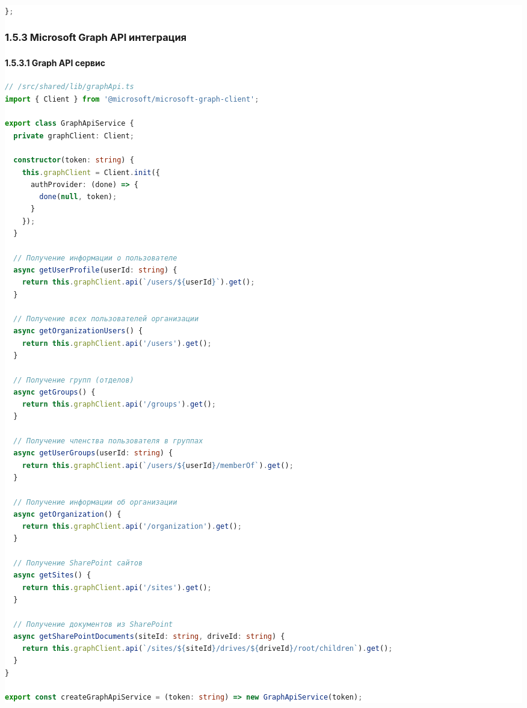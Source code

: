 ```typescript
};
```

### 1.5.3 Microsoft Graph API интеграция

#### 1.5.3.1 Graph API сервис
```typescript
// /src/shared/lib/graphApi.ts
import { Client } from '@microsoft/microsoft-graph-client';

export class GraphApiService {
  private graphClient: Client;

  constructor(token: string) {
    this.graphClient = Client.init({
      authProvider: (done) => {
        done(null, token);
      }
    });
  }

  // Получение информации о пользователе
  async getUserProfile(userId: string) {
    return this.graphClient.api(`/users/${userId}`).get();
  }

  // Получение всех пользователей организации
  async getOrganizationUsers() {
    return this.graphClient.api('/users').get();
  }

  // Получение групп (отделов)
  async getGroups() {
    return this.graphClient.api('/groups').get();
  }

  // Получение членства пользователя в группах
  async getUserGroups(userId: string) {
    return this.graphClient.api(`/users/${userId}/memberOf`).get();
  }

  // Получение информации об организации
  async getOrganization() {
    return this.graphClient.api('/organization').get();
  }

  // Получение SharePoint сайтов
  async getSites() {
    return this.graphClient.api('/sites').get();
  }

  // Получение документов из SharePoint
  async getSharePointDocuments(siteId: string, driveId: string) {
    return this.graphClient.api(`/sites/${siteId}/drives/${driveId}/root/children`).get();
  }
}

export const createGraphApiService = (token: string) => new GraphApiService(token);
```
